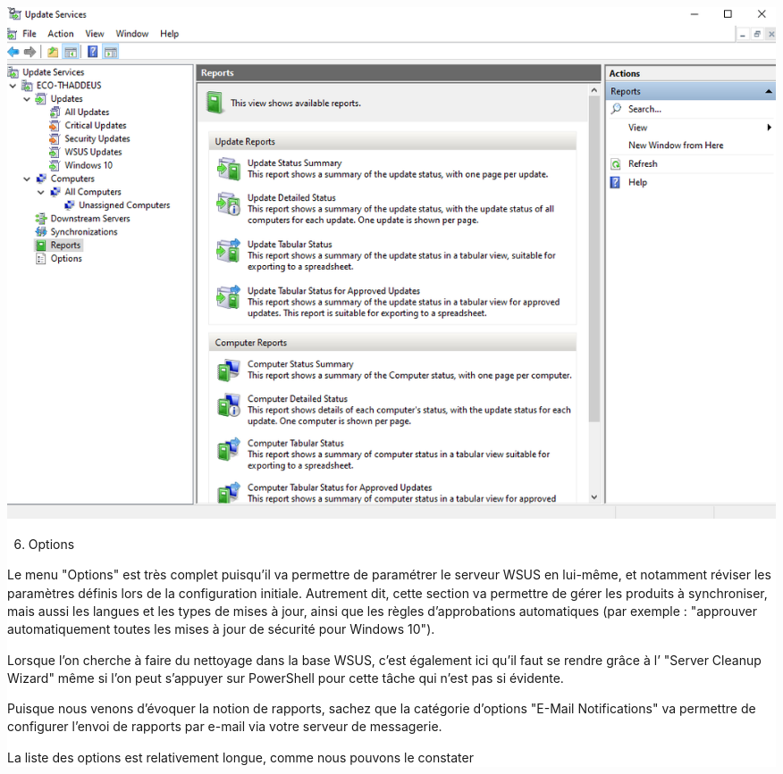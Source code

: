 ![](/S16/ressource/WSUS/WSUS-User/WSUS-User-14.png)

6. Options

Le menu "Options" est très complet puisqu’il va permettre de paramétrer le serveur WSUS en lui-même, et notamment réviser les paramètres définis lors de la configuration initiale. Autrement dit, cette section va permettre de gérer les produits à synchroniser, mais aussi les langues et les types de mises à jour, ainsi que les règles d’approbations automatiques (par exemple : "approuver automatiquement toutes les mises à jour de sécurité pour Windows 10").

Lorsque l’on cherche à faire du nettoyage dans la base WSUS, c’est également ici qu’il faut se rendre grâce à l’ "Server Cleanup Wizard" même si l’on peut s’appuyer sur PowerShell pour cette tâche qui n’est pas si évidente.

Puisque nous venons d’évoquer la notion de rapports, sachez que la catégorie d’options "E-Mail Notifications" va permettre de configurer l’envoi de rapports par e-mail via votre serveur de messagerie.

La liste des options est relativement longue, comme nous pouvons le constater 
